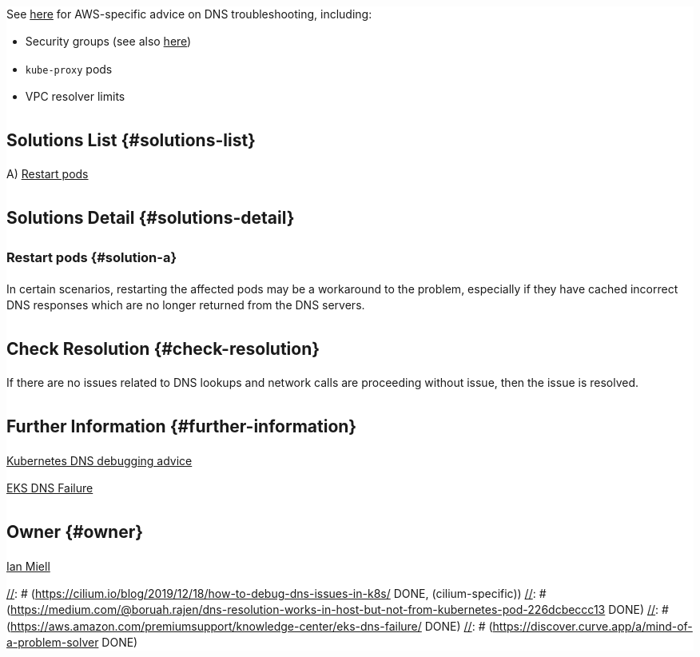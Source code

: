 See [here](https://aws.amazon.com/premiumsupport/knowledge-center/eks-dns-failure/) for AWS-specific advice on DNS troubleshooting, including:

- Security groups (see also [here](https://aws.amazon.com/premiumsupport/knowledge-center/eks-pod-connections/))

- `kube-proxy` pods

- VPC resolver limits


## Solutions List {#solutions-list}

A) [Restart pods](#solution-a)

## Solutions Detail {#solutions-detail}

### Restart pods {#solution-a}

In certain scenarios, restarting the affected pods may be a workaround to the problem, especially if they have cached incorrect DNS responses which are no longer returned from the DNS servers.

## Check Resolution {#check-resolution}

If there are no issues related to DNS lookups and network calls are proceeding without issue, then the issue is resolved.

## Further Information {#further-information}

[Kubernetes DNS debugging advice](https://kubernetes.io/docs/tasks/administer-cluster/dns-debugging-resolution/)

[EKS DNS Failure](https://aws.amazon.com/premiumsupport/knowledge-center/eks-dns-failure/)

## Owner {#owner}

[Ian Miell](https://github.com/ianmiell)

[//]: # (REFERENCED DOCS)
[//]: # (https://kubernetes.io/docs/tasks/administer-cluster/dns-debugging-resolution/ DONE)
[//]: # (https://vexxhost.com/blog/its-always-dns/ DONE)
[//]: # (https://cilium.io/blog/2019/12/18/how-to-debug-dns-issues-in-k8s/ DONE, (cilium-specific))
[//]: # (https://medium.com/@boruah.rajen/dns-resolution-works-in-host-but-not-from-kubernetes-pod-226dcbeccc13 DONE)
[//]: # (https://aws.amazon.com/premiumsupport/knowledge-center/eks-dns-failure/ DONE)
[//]: # (https://discover.curve.app/a/mind-of-a-problem-solver DONE)


